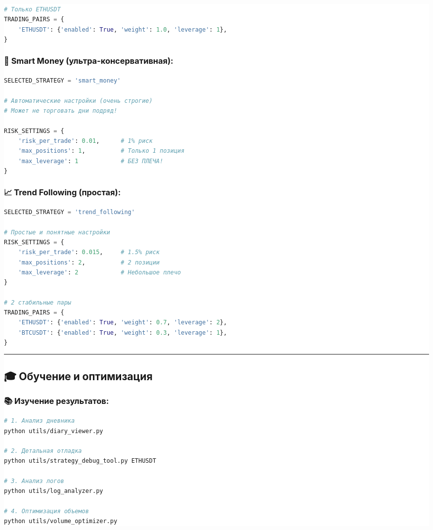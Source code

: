 ```python
# Только ETHUSDT
TRADING_PAIRS = {
    'ETHUSDT': {'enabled': True, 'weight': 1.0, 'leverage': 1},
}
```

### 🧠 **Smart Money (ультра-консервативная):**
```python
SELECTED_STRATEGY = 'smart_money'

# Автоматические настройки (очень строгие)
# Может не торговать дни подряд!

RISK_SETTINGS = {
    'risk_per_trade': 0.01,      # 1% риск
    'max_positions': 1,          # Только 1 позиция
    'max_leverage': 1            # БЕЗ ПЛЕЧА!
}
```

### 📈 **Trend Following (простая):**
```python
SELECTED_STRATEGY = 'trend_following'

# Простые и понятные настройки
RISK_SETTINGS = {
    'risk_per_trade': 0.015,     # 1.5% риск
    'max_positions': 2,          # 2 позиции
    'max_leverage': 2            # Небольшое плечо
}

# 2 стабильные пары
TRADING_PAIRS = {
    'ETHUSDT': {'enabled': True, 'weight': 0.7, 'leverage': 2},
    'BTCUSDT': {'enabled': True, 'weight': 0.3, 'leverage': 1},
}
```

---

## 🎓 Обучение и оптимизация

### 📚 **Изучение результатов:**

```bash
# 1. Анализ дневника
python utils/diary_viewer.py

# 2. Детальная отладка
python utils/strategy_debug_tool.py ETHUSDT

# 3. Анализ логов
python utils/log_analyzer.py

# 4. Оптимизация объемов
python utils/volume_optimizer.py
```
